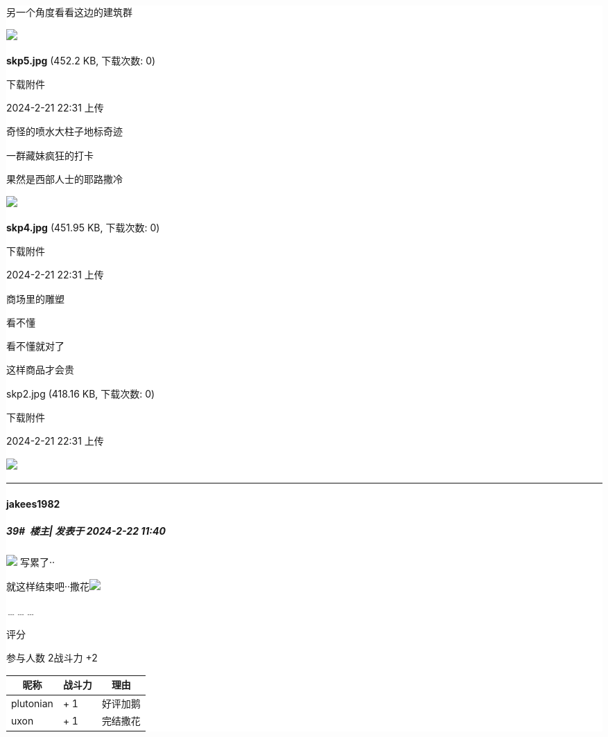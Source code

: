 另一个角度看看这边的建筑群

<img src="https://img.saraba1st.com/forum/202402/21/223153brb5e50ledd0eecu.jpg" referrerpolicy="no-referrer">

<strong>skp5.jpg</strong> (452.2 KB, 下载次数: 0)

下载附件

2024-2-21 22:31 上传

奇怪的喷水大柱子地标奇迹

一群藏妹疯狂的打卡

果然是西部人士的耶路撒冷

<img src="https://img.saraba1st.com/forum/202402/21/223152jz31qqlwws8womwe.jpg" referrerpolicy="no-referrer">

<strong>skp4.jpg</strong> (451.95 KB, 下载次数: 0)

下载附件

2024-2-21 22:31 上传

商场里的雕塑

看不懂

看不懂就对了

这样商品才会贵

skp2.jpg
(418.16 KB, 下载次数: 0)

下载附件

2024-2-21 22:31 上传

<img src="https://img.saraba1st.com/forum/202402/21/223152cvaimyamzvl6zjj6.jpg" referrerpolicy="no-referrer">

*****

####  jakees1982  
##### 39#         楼主| 发表于 2024-2-22 11:40

<img src="https://static.saraba1st.com/image/smiley/face2017/018.png" referrerpolicy="no-referrer"> 写累了··

就这样结束吧··撒花<img src="https://static.saraba1st.com/image/smiley/face2017/180.png" referrerpolicy="no-referrer">

﹍﹍﹍

评分

 参与人数 2战斗力 +2

|昵称|战斗力|理由|
|----|---|---|
| plutonian| + 1|好评加鹅|
| uxon| + 1|完结撒花|

